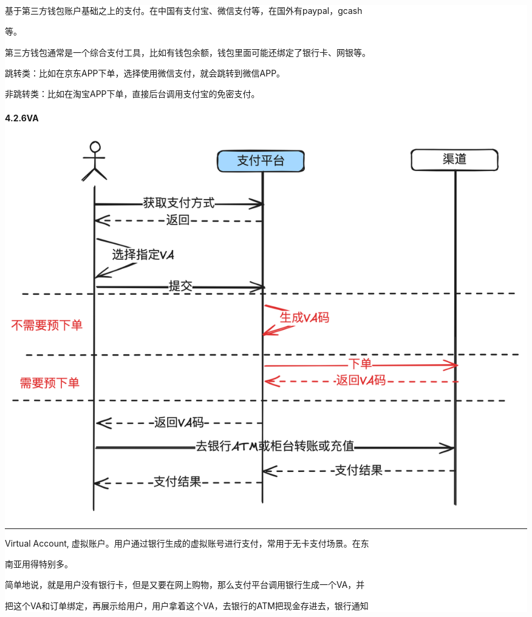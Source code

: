 基于第三⽅钱包账户基础之上的⽀付。在中国有⽀付宝、微信⽀付等，在国外有paypal，gcash

等。

第三⽅钱包通常是⼀个综合⽀付⼯具，⽐如有钱包余额，钱包⾥⾯可能还绑定了银⾏卡、⽹银等。

跳转类：⽐如在京东APP下单，选择使⽤微信⽀付，就会跳转到微信APP。

⾮跳转类：⽐如在淘宝APP下单，直接后台调⽤⽀付宝的免密⽀付。

#### 4.2.6VA

![图片1](./images/21.图解支付渠道网关(一)_不只是对接渠道的接口_page_13_img_1.png)

---

Virtual Account, 虚拟账户。⽤户通过银⾏⽣成的虚拟账号进⾏⽀付，常⽤于⽆卡⽀付场景。在东

南亚⽤得特别多。

简单地说，就是⽤户没有银⾏卡，但是⼜要在⽹上购物，那么⽀付平台调⽤银⾏⽣成⼀个VA，并

把这个VA和订单绑定，再展示给⽤户，⽤户拿着这个VA，去银⾏的ATM把现⾦存进去，银⾏通知
